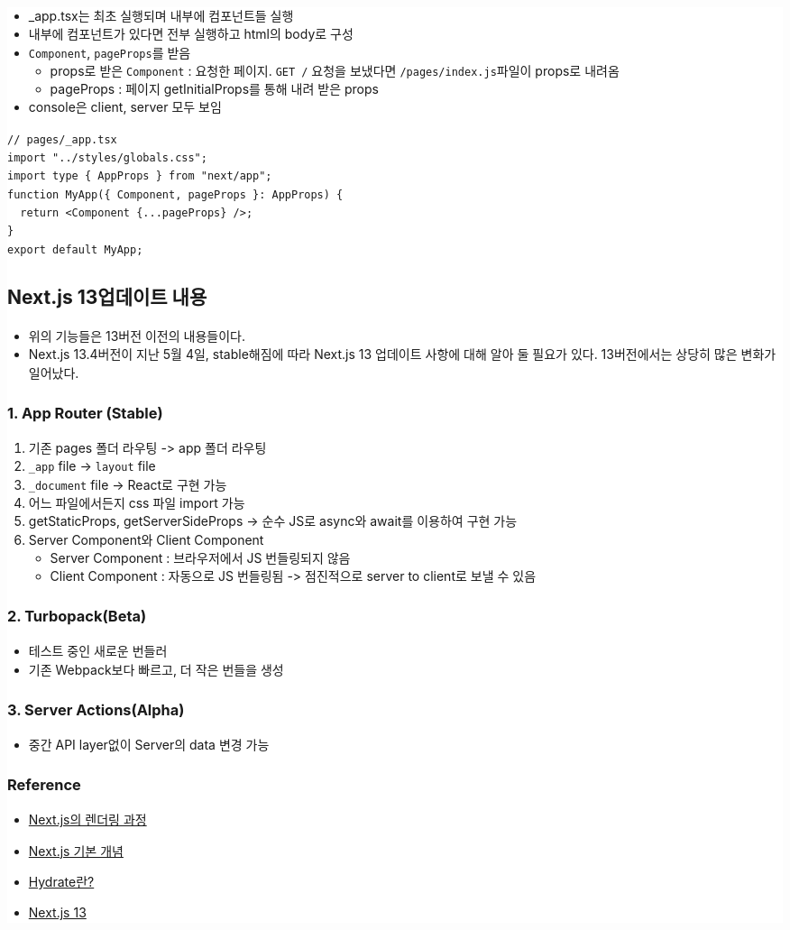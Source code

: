   - \_app.tsx는 최초 실행되며 내부에 컴포넌트들 실행
   - 내부에 컴포넌트가 있다면 전부 실행하고 html의 body로 구성
   - `Component`, `pageProps`를 받음
     - props로 받은 `Component` : 요청한 페이지. `GET /` 요청을 보냈다면 `/pages/index.js`파일이 props로 내려옴
     - pageProps : 페이지 getInitialProps를 통해 내려 받은 props
   - console은 client, server 모두 보임

   ```tsx
   // pages/_app.tsx
   import "../styles/globals.css";
   import type { AppProps } from "next/app";
   function MyApp({ Component, pageProps }: AppProps) {
     return <Component {...pageProps} />;
   }
   export default MyApp;
   ```

## Next.js 13업데이트 내용

- 위의 기능들은 13버전 이전의 내용들이다.
- Next.js 13.4버전이 지난 5월 4일, stable해짐에 따라 Next.js 13 업데이트 사항에 대해 알아 둘 필요가 있다. 13버전에서는 상당히 많은 변화가 일어났다.

### 1. App Router (Stable)

1. 기존 pages 폴더 라우팅 -> app 폴더 라우팅
2. `_app` file -> `layout` file
3. `_document` file -> React로 구현 가능
4. 어느 파일에서든지 css 파일 import 가능
5. getStaticProps, getServerSideProps -> 순수 JS로 async와 await를 이용하여 구현 가능
6. Server Component와 Client Component
   - Server Component : 브라우저에서 JS 번들링되지 않음
   - Client Component : 자동으로 JS 번들링됨
     -> 점진적으로 server to client로 보낼 수 있음

### 2. Turbopack(Beta)

- 테스트 중인 새로운 번들러
- 기존 Webpack보다 빠르고, 더 작은 번들을 생성

### 3. Server Actions(Alpha)

- 중간 API layer없이 Server의 data 변경 가능

### Reference

- [Next.js의 렌더링 과정](https://www.howdy-mj.me/next/hydrate)

- [Next.js 기본 개념](https://kyounghwan01.github.io/blog/React/next/basic/#next-js%E1%84%80%E1%85%A1-%E1%84%8C%E1%85%A6%E1%84%80%E1%85%A9%E1%86%BC%E1%84%92%E1%85%A1%E1%84%82%E1%85%B3%E1%86%AB-%E1%84%8C%E1%85%AE%E1%84%8B%E1%85%AD-%E1%84%80%E1%85%B5%E1%84%82%E1%85%B3%E1%86%BC)
- [Hydrate란?](https://narup.tistory.com/230)
- [Next.js 13](https://nextjs.org/blog/next-13-4)
